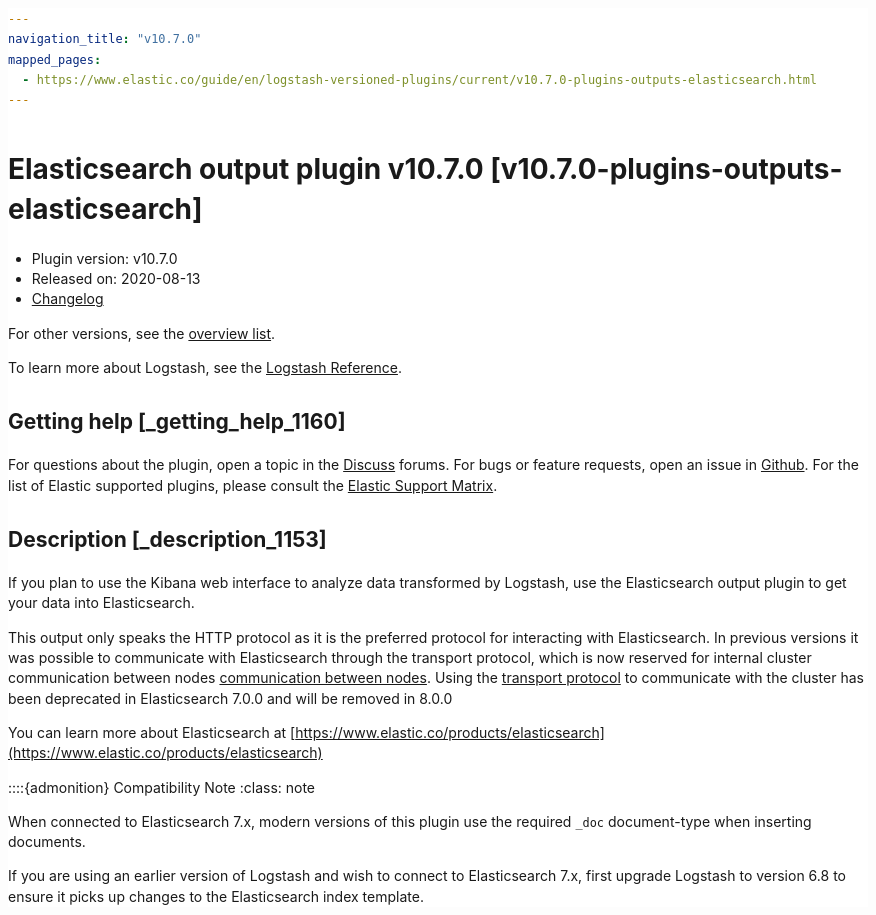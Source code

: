 ```yaml
---
navigation_title: "v10.7.0"
mapped_pages:
  - https://www.elastic.co/guide/en/logstash-versioned-plugins/current/v10.7.0-plugins-outputs-elasticsearch.html
---
```


# Elasticsearch output plugin v10.7.0 [v10.7.0-plugins-outputs-elasticsearch]


* Plugin version: v10.7.0
* Released on: 2020-08-13
* [Changelog](https://github.com/logstash-plugins/logstash-output-elasticsearch/blob/v10.7.0/CHANGELOG.md)

For other versions, see the [overview list](output-elasticsearch-index.md).

To learn more about Logstash, see the [Logstash Reference](logstash://reference/index.md).

## Getting help [_getting_help_1160]

For questions about the plugin, open a topic in the [Discuss](http://discuss.elastic.co) forums. For bugs or feature requests, open an issue in [Github](https://github.com/logstash-plugins/logstash-output-elasticsearch). For the list of Elastic supported plugins, please consult the [Elastic Support Matrix](https://www.elastic.co/support/matrix#matrix_logstash_plugins).


## Description [_description_1153]

If you plan to use the Kibana web interface to analyze data transformed by Logstash, use the Elasticsearch output plugin to get your data into Elasticsearch.

This output only speaks the HTTP protocol as it is the preferred protocol for interacting with Elasticsearch. In previous versions it was possible to communicate with Elasticsearch through the transport protocol, which is now reserved for internal cluster communication between nodes [communication between nodes](https://www.elastic.co/guide/en/elasticsearch/reference/7.10/modules-transport.html). Using the [transport protocol](https://www.elastic.co/guide/en/elasticsearch/reference/7.10/java-clients.html) to communicate with the cluster has been deprecated in Elasticsearch 7.0.0 and will be removed in 8.0.0

You can learn more about Elasticsearch at [https://www.elastic.co/products/elasticsearch](https://www.elastic.co/products/elasticsearch)

::::{admonition} Compatibility Note
:class: note

When connected to Elasticsearch 7.x, modern versions of this plugin use the required `_doc` document-type when inserting documents.

If you are using an earlier version of Logstash and wish to connect to Elasticsearch 7.x, first upgrade Logstash to version 6.8 to ensure it picks up changes to the Elasticsearch index template.
